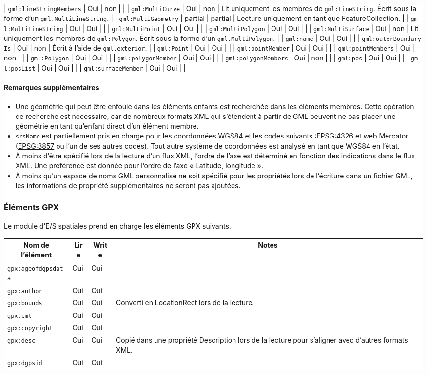 | `gml:lineStringMembers` | Oui  | non    |                                                                                        |
| `gml:MultiCurve`        | Oui  | non    | Lit uniquement les membres de `gml:LineString`. Écrit sous la forme d’un `gml.MultiLineString`.                  |
| `gml:MultiGeometry`     | partial  | partial   | Lecture uniquement en tant que FeatureCollection.                                              |
| `gml:MultiLineString`   | Oui  | Oui   |                                                                                        |
| `gml:MultiPoint`        | Oui  | Oui   |                                                                                        |
| `gml:MultiPolygon`      | Oui  | Oui   |                                                                                        |
| `gml:MultiSurface`      | Oui  | non    | Lit uniquement les membres de `gml:Polygon`. Écrit sous la forme d’un `gml.MultiPolygon`.                        |
| `gml:name`              | Oui  | Oui   |                                                                                        |
| `gml:outerBoundaryIs`   | Oui  | non    | Écrit à l’aide de `gml.exterior`.                                                          |
| `gml:Point`             | Oui  | Oui   |                                                                                        |
| `gml:pointMember`       | Oui  | Oui   |                                                                                        |
| `gml:pointMembers`      | Oui  | non    |                                                                                        |
| `gml:Polygon`           | Oui  | Oui   |                                                                                        |
| `gml:polygonMember`     | Oui  | Oui   |                                                                                        |
| `gml:polygonMembers`    | Oui  | non    |                                                                                        |
| `gml:pos`               | Oui  | Oui   |                                                                                        |
| `gml:posList`           | Oui  | Oui   |                                                                                        |
| `gml:surfaceMember`     | Oui  | Oui   |                                                                                        |

#### <a name="additional-notes"></a>Remarques supplémentaires

- Une géométrie qui peut être enfouie dans les éléments enfants est recherchée dans les éléments membres. Cette opération de recherche est nécessaire, car de nombreux formats XML qui s’étendent à partir de GML peuvent ne pas placer une géométrie en tant qu’enfant direct d’un élément membre.
- `srsName` est partiellement pris en charge pour les coordonnées WGS84 et les codes suivants :[EPSG:4326](https://epsg.io/4326) et web Mercator ([EPSG:3857](https://epsg.io/3857) ou l’un de ses autres codes). Tout autre système de coordonnées est analysé en tant que WGS84 en l’état.
- À moins d’être spécifié lors de la lecture d’un flux XML, l’ordre de l’axe est déterminé en fonction des indications dans le flux XML. Une préférence est donnée pour l’ordre de l’axe « Latitude, longitude ».
- À moins qu’un espace de noms GML personnalisé ne soit spécifié pour les propriétés lors de l’écriture dans un fichier GML, les informations de propriété supplémentaires ne seront pas ajoutées.

### <a name="gpx-elements"></a>Éléments GPX

Le module d’E/S spatiales prend en charge les éléments GPX suivants.

| Nom de l’élément             | Lire    | Write   | Notes                                                                                       |
|--------------------------|---------|---------|---------------------------------------------------------------------------------------------|
| `gpx:ageofdgpsdata`      | Oui     | Oui     |                                                                                             |
| `gpx:author`             | Oui     | Oui     |                                                                                             |
| `gpx:bounds`             | Oui     | Oui     | Converti en LocationRect lors de la lecture.                                                    |
| `gpx:cmt`                | Oui     | Oui     |                                                                                             |
| `gpx:copyright`          | Oui     | Oui     |                                                                                             |
| `gpx:desc`               | Oui     | Oui     | Copié dans une propriété Description lors de la lecture pour s’aligner avec d’autres formats XML.               |
| `gpx:dgpsid`             | Oui     | Oui     |                                                                                             |
